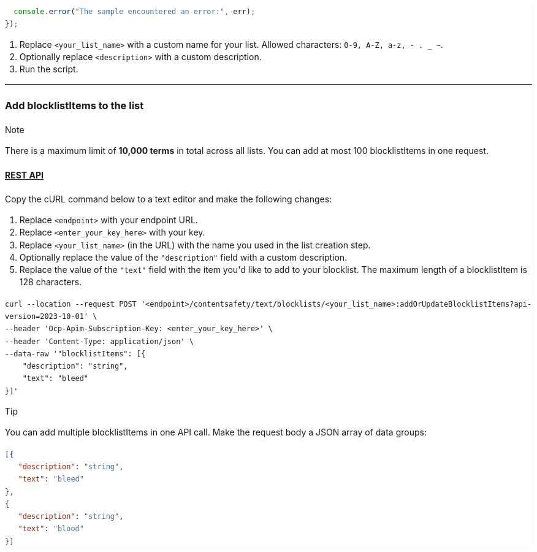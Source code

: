 ```javascript
  console.error("The sample encountered an error:", err);
});
```

1. Replace `<your_list_name>` with a custom name for your list. Allowed characters: `0-9, A-Z, a-z, - . _ ~`.
1. Optionally replace `<description>` with a custom description.
1. Run the script.

---

### Add blocklistItems to the list

> [!NOTE]
>
> There is a maximum limit of **10,000 terms** in total across all lists. You can add at most 100 blocklistItems in one request.

#### [REST API](#tab/rest)

Copy the cURL command below to a text editor and make the following changes:

1. Replace `<endpoint>` with your endpoint URL.
1. Replace `<enter_your_key_here>` with your key.
1. Replace `<your_list_name>` (in the URL) with the name you used in the list creation step.
1. Optionally replace the value of the `"description"` field with a custom description.
1. Replace the value of the `"text"` field with the item you'd like to add to your blocklist. The maximum length of a blocklistItem is 128 characters.

```shell
curl --location --request POST '<endpoint>/contentsafety/text/blocklists/<your_list_name>:addOrUpdateBlocklistItems?api-version=2023-10-01' \
--header 'Ocp-Apim-Subscription-Key: <enter_your_key_here>' \
--header 'Content-Type: application/json' \
--data-raw '"blocklistItems": [{
    "description": "string",
    "text": "bleed"
}]'
```

> [!TIP]
> You can add multiple blocklistItems in one API call. Make the request body a JSON array of data groups:
>
> ```json
> [{
>    "description": "string",
>    "text": "bleed"
> },
> {
>    "description": "string",
>    "text": "blood"
> }]
> ```
